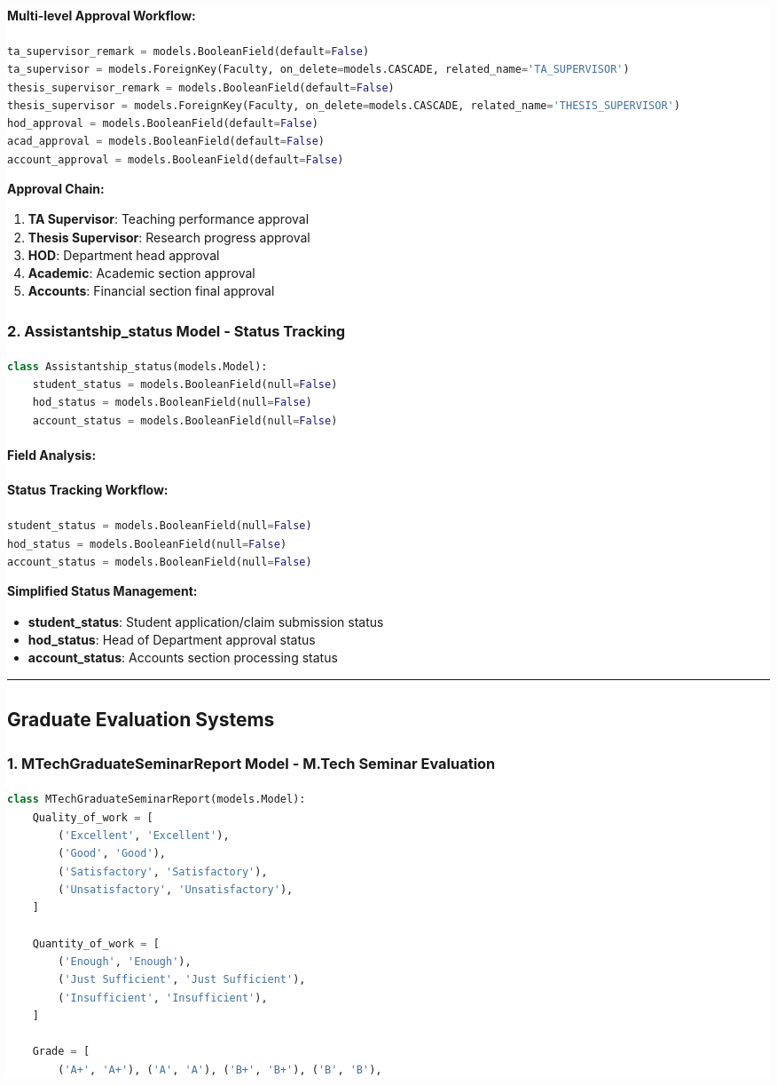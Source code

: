 #### **Multi-level Approval Workflow:**
```python
ta_supervisor_remark = models.BooleanField(default=False)
ta_supervisor = models.ForeignKey(Faculty, on_delete=models.CASCADE, related_name='TA_SUPERVISOR')
thesis_supervisor_remark = models.BooleanField(default=False)
thesis_supervisor = models.ForeignKey(Faculty, on_delete=models.CASCADE, related_name='THESIS_SUPERVISOR')
hod_approval = models.BooleanField(default=False)
acad_approval = models.BooleanField(default=False)
account_approval = models.BooleanField(default=False)
```

**Approval Chain:**
1. **TA Supervisor**: Teaching performance approval
2. **Thesis Supervisor**: Research progress approval
3. **HOD**: Department head approval
4. **Academic**: Academic section approval
5. **Accounts**: Financial section final approval

### 2. **Assistantship_status Model - Status Tracking**

```python
class Assistantship_status(models.Model):
    student_status = models.BooleanField(null=False)
    hod_status = models.BooleanField(null=False)
    account_status = models.BooleanField(null=False)
```

#### **Field Analysis:**

#### **Status Tracking Workflow:**
```python
student_status = models.BooleanField(null=False)
hod_status = models.BooleanField(null=False)
account_status = models.BooleanField(null=False)
```
**Simplified Status Management:**
- **student_status**: Student application/claim submission status
- **hod_status**: Head of Department approval status
- **account_status**: Accounts section processing status

---

## Graduate Evaluation Systems

### 1. **MTechGraduateSeminarReport Model - M.Tech Seminar Evaluation**

```python
class MTechGraduateSeminarReport(models.Model):
    Quality_of_work = [
        ('Excellent', 'Excellent'),
        ('Good', 'Good'),
        ('Satisfactory', 'Satisfactory'),
        ('Unsatisfactory', 'Unsatisfactory'),
    ]
    
    Quantity_of_work = [
        ('Enough', 'Enough'),
        ('Just Sufficient', 'Just Sufficient'),
        ('Insufficient', 'Insufficient'),
    ]
    
    Grade = [
        ('A+', 'A+'), ('A', 'A'), ('B+', 'B+'), ('B', 'B'),
```